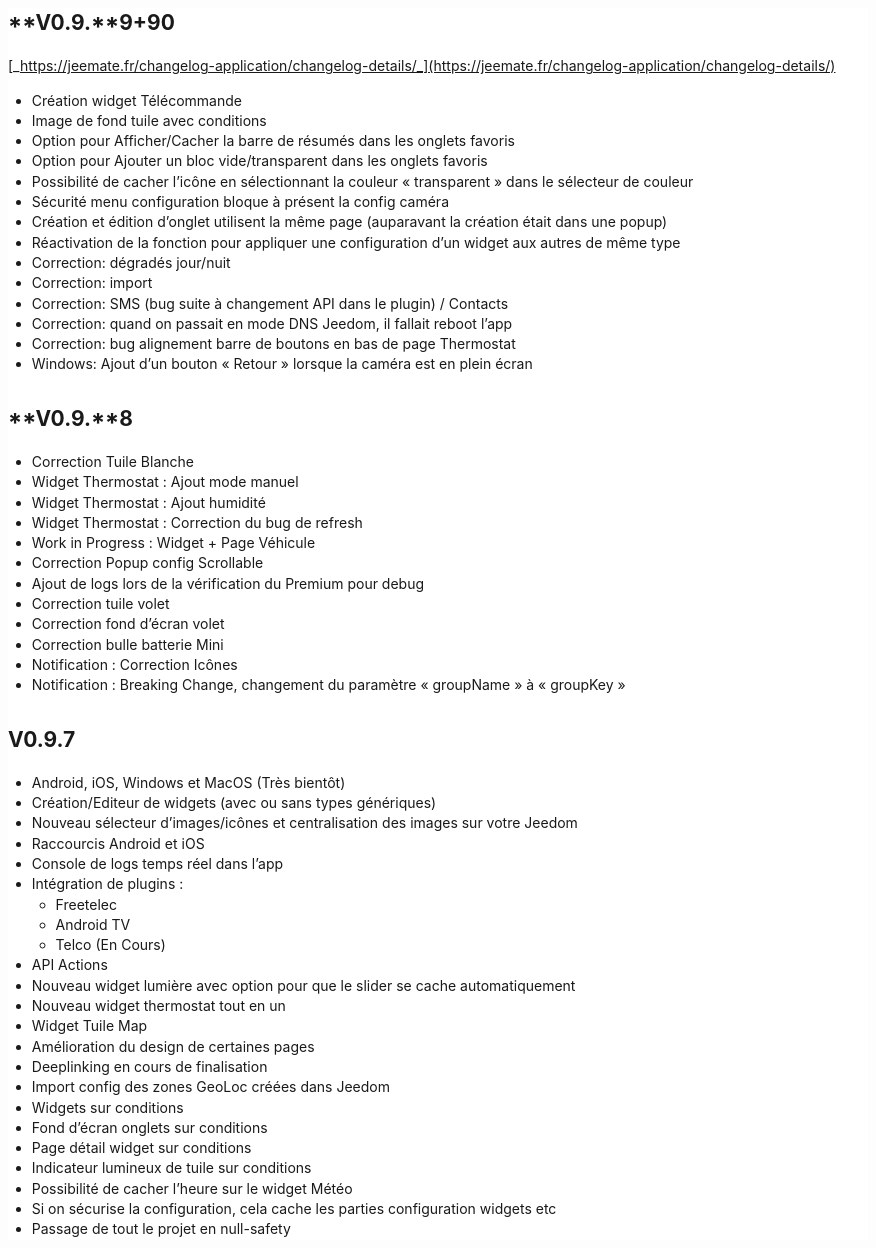 ## **V0.9.**9+90

[_https://jeemate.fr/changelog-application/changelog-details/_](https://jeemate.fr/changelog-application/changelog-details/)

-   Création widget Télécommande
-   Image de fond tuile avec conditions
-   Option pour Afficher/Cacher la barre de résumés dans les onglets favoris
-   Option pour Ajouter un bloc vide/transparent dans les onglets favoris
-   Possibilité de cacher l’icône en sélectionnant la couleur « transparent » dans le sélecteur de couleur
-   Sécurité menu configuration bloque à présent la config caméra
-   Création et édition d’onglet utilisent la même page (auparavant la création était dans une popup)
-   Réactivation de la fonction pour appliquer une configuration d’un widget aux autres de même type
-   Correction: dégradés jour/nuit
-   Correction: import
-   Correction: SMS (bug suite à changement API dans le plugin) / Contacts
-   Correction: quand on passait en mode DNS Jeedom, il fallait reboot l’app
-   Correction: bug alignement barre de boutons en bas de page Thermostat
-   Windows: Ajout d’un bouton « Retour » lorsque la caméra est en plein écran

## **V0.9.**8

-   Correction Tuile Blanche
-   Widget Thermostat : Ajout mode manuel
-   Widget Thermostat : Ajout humidité
-   Widget Thermostat : Correction du bug de refresh
-   Work in Progress : Widget + Page Véhicule
-   Correction Popup config Scrollable
-   Ajout de logs lors de la vérification du Premium pour debug
-   Correction tuile volet
-   Correction fond d’écran volet
-   Correction bulle batterie Mini
-   Notification : Correction Icônes
-   Notification : Breaking Change, changement du paramètre « groupName » à « groupKey »

## **V0.9.7**

-   Android, iOS, Windows et MacOS (Très bientôt)
-   Création/Editeur de widgets (avec ou sans types génériques)
-   Nouveau sélecteur d’images/icônes et centralisation des images sur votre Jeedom
-   Raccourcis Android et iOS
-   Console de logs temps réel dans l’app
-   Intégration de plugins :
    -   Freetelec
    -   Android TV
    -   Telco (En Cours)
-   API Actions
-   Nouveau widget lumière avec option pour que le slider se cache automatiquement
-   Nouveau widget thermostat tout en un
-   Widget Tuile Map
-   Amélioration du design de certaines pages
-   Deeplinking en cours de finalisation
-   Import config des zones GeoLoc créées dans Jeedom
-   Widgets sur conditions
-   Fond d’écran onglets sur conditions
-   Page détail widget sur conditions
-   Indicateur lumineux de tuile sur conditions
-   Possibilité de cacher l’heure sur le widget Météo
-   Si on sécurise la configuration, cela cache les parties configuration widgets etc
-   Passage de tout le projet en null-safety